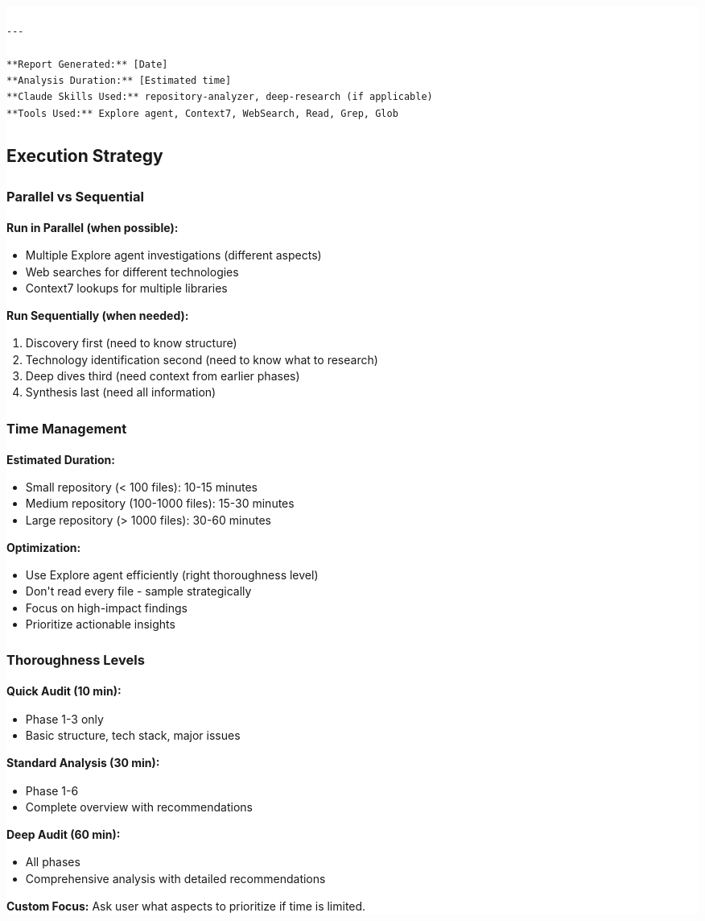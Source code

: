 ```

---

**Report Generated:** [Date]
**Analysis Duration:** [Estimated time]
**Claude Skills Used:** repository-analyzer, deep-research (if applicable)
**Tools Used:** Explore agent, Context7, WebSearch, Read, Grep, Glob
```

## Execution Strategy

### Parallel vs Sequential

**Run in Parallel (when possible):**
- Multiple Explore agent investigations (different aspects)
- Web searches for different technologies
- Context7 lookups for multiple libraries

**Run Sequentially (when needed):**
1. Discovery first (need to know structure)
2. Technology identification second (need to know what to research)
3. Deep dives third (need context from earlier phases)
4. Synthesis last (need all information)

### Time Management

**Estimated Duration:**
- Small repository (< 100 files): 10-15 minutes
- Medium repository (100-1000 files): 15-30 minutes
- Large repository (> 1000 files): 30-60 minutes

**Optimization:**
- Use Explore agent efficiently (right thoroughness level)
- Don't read every file - sample strategically
- Focus on high-impact findings
- Prioritize actionable insights

### Thoroughness Levels

**Quick Audit (10 min):**
- Phase 1-3 only
- Basic structure, tech stack, major issues

**Standard Analysis (30 min):**
- Phase 1-6
- Complete overview with recommendations

**Deep Audit (60 min):**
- All phases
- Comprehensive analysis with detailed recommendations

**Custom Focus:**
Ask user what aspects to prioritize if time is limited.
